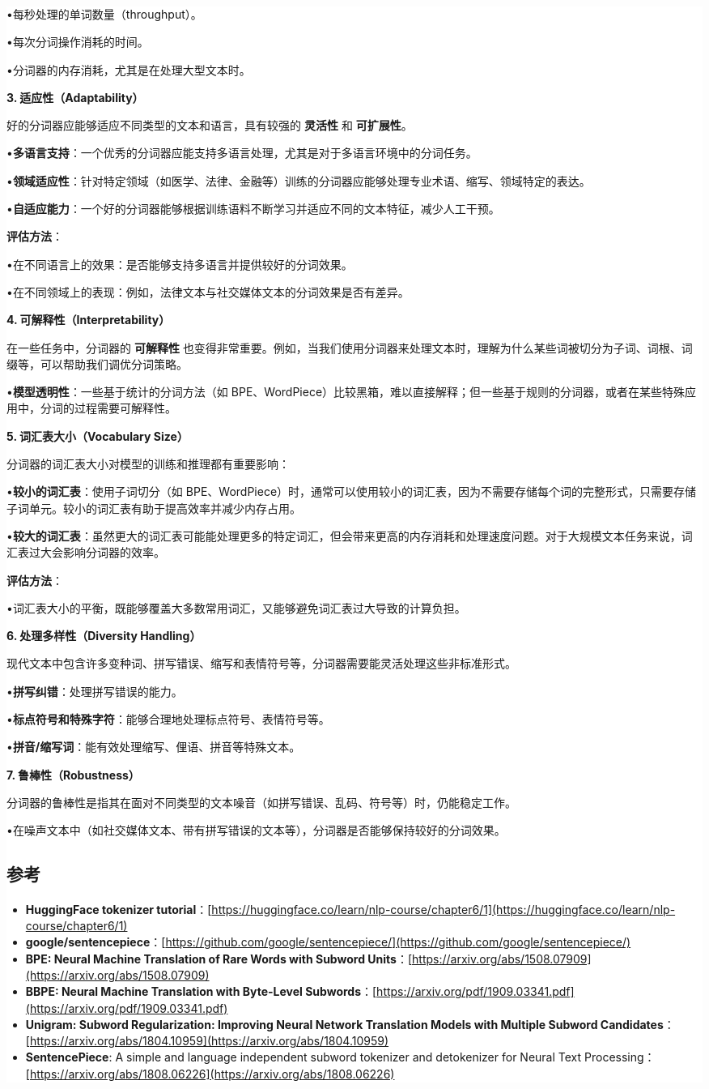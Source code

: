 •每秒处理的单词数量（throughput）。

•每次分词操作消耗的时间。

•分词器的内存消耗，尤其是在处理大型文本时。

**3. 适应性（Adaptability）**

好的分词器应能够适应不同类型的文本和语言，具有较强的 **灵活性** 和 **可扩展性**。

•**多语言支持**：一个优秀的分词器应能支持多语言处理，尤其是对于多语言环境中的分词任务。

•**领域适应性**：针对特定领域（如医学、法律、金融等）训练的分词器应能够处理专业术语、缩写、领域特定的表达。

•**自适应能力**：一个好的分词器能够根据训练语料不断学习并适应不同的文本特征，减少人工干预。

**评估方法**：

•在不同语言上的效果：是否能够支持多语言并提供较好的分词效果。

•在不同领域上的表现：例如，法律文本与社交媒体文本的分词效果是否有差异。

**4. 可解释性（Interpretability）**

在一些任务中，分词器的 **可解释性** 也变得非常重要。例如，当我们使用分词器来处理文本时，理解为什么某些词被切分为子词、词根、词缀等，可以帮助我们调优分词策略。

•**模型透明性**：一些基于统计的分词方法（如 BPE、WordPiece）比较黑箱，难以直接解释；但一些基于规则的分词器，或者在某些特殊应用中，分词的过程需要可解释性。

**5. 词汇表大小（Vocabulary Size）**

分词器的词汇表大小对模型的训练和推理都有重要影响：

•**较小的词汇表**：使用子词切分（如 BPE、WordPiece）时，通常可以使用较小的词汇表，因为不需要存储每个词的完整形式，只需要存储子词单元。较小的词汇表有助于提高效率并减少内存占用。

•**较大的词汇表**：虽然更大的词汇表可能能处理更多的特定词汇，但会带来更高的内存消耗和处理速度问题。对于大规模文本任务来说，词汇表过大会影响分词器的效率。

**评估方法**：

•词汇表大小的平衡，既能够覆盖大多数常用词汇，又能够避免词汇表过大导致的计算负担。

**6. 处理多样性（Diversity Handling）**

现代文本中包含许多变种词、拼写错误、缩写和表情符号等，分词器需要能灵活处理这些非标准形式。

•**拼写纠错**：处理拼写错误的能力。

•**标点符号和特殊字符**：能够合理地处理标点符号、表情符号等。

•**拼音/缩写词**：能有效处理缩写、俚语、拼音等特殊文本。

**7. 鲁棒性（Robustness）**

分词器的鲁棒性是指其在面对不同类型的文本噪音（如拼写错误、乱码、符号等）时，仍能稳定工作。

•在噪声文本中（如社交媒体文本、带有拼写错误的文本等），分词器是否能够保持较好的分词效果。

## **参考**

- **HuggingFace tokenizer tutorial**：[https://huggingface.co/learn/nlp-course/chapter6/1](https://huggingface.co/learn/nlp-course/chapter6/1)
- **google/sentencepiece**：[https://github.com/google/sentencepiece/](https://github.com/google/sentencepiece/)
- **BPE: Neural Machine Translation of Rare Words with Subword Units**：[https://arxiv.org/abs/1508.07909](https://arxiv.org/abs/1508.07909)
- **BBPE: Neural Machine Translation with Byte-Level Subwords**：[https://arxiv.org/pdf/1909.03341.pdf](https://arxiv.org/pdf/1909.03341.pdf)
- **Unigram: Subword Regularization: Improving Neural Network Translation Models with Multiple Subword Candidates**：[https://arxiv.org/abs/1804.10959](https://arxiv.org/abs/1804.10959)
- **SentencePiece**: A simple and language independent subword tokenizer and detokenizer for Neural Text Processing：[https://arxiv.org/abs/1808.06226](https://arxiv.org/abs/1808.06226)